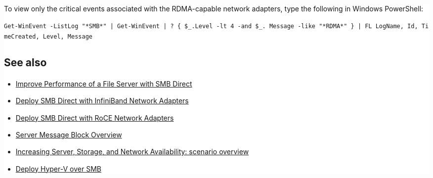 To view only the critical events associated with the RDMA\-capable network adapters, type the following in Windows PowerShell:  
  
```  
Get-WinEvent -ListLog "*SMB*" | Get-WinEvent | ? { $_.Level -lt 4 -and $_. Message -like "*RDMA*" } | FL LogName, Id, TimeCreated, Level, Message  
```  
  
## See also  
  
-   [Improve Performance of a File Server with SMB Direct](../smb/Improve-Performance-of-a-File-Server-with-SMB-Direct.md)  
  
-   [Deploy SMB Direct with InfiniBand Network Adapters](../smb/Deploy-SMB-Direct-with-InfiniBand-Network-Adapters.md)  
  
-   [Deploy SMB Direct with RoCE Network Adapters](../smb/Deploy-SMB-Direct-with-RoCE-Network-Adapters.md)  
  
-   [Server Message Block Overview](../smb/Server-Message-Block-Overview.md)  
  
-   [Increasing Server, Storage, and Network Availability: scenario overview](assetId:///22c42d93-e045-4491-8906-4273569d160f)  
  
-   [Deploy Hyper\-V over SMB](assetId:///5a169fa2-f5c8-4c0d-a122-79ecdbdebc98)  
  

